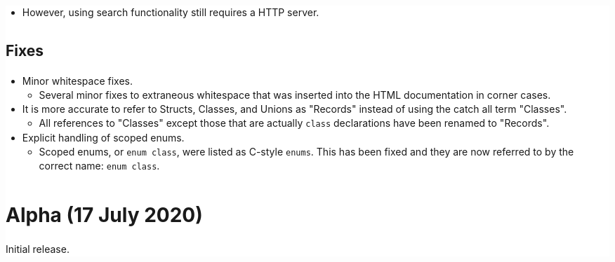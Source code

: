   - However, using search functionality still requires a HTTP server.

## Fixes
* Minor whitespace fixes.
  - Several minor fixes to extraneous whitespace that was inserted into the HTML documentation in corner cases.
* It is more accurate to refer to Structs, Classes, and Unions as "Records" instead of using the catch all term "Classes".
  - All references to "Classes" except those that are actually `class` declarations have been renamed to "Records".
* Explicit handling of scoped enums.
  - Scoped enums, or `enum class`, were listed as C-style `enums`. This has been fixed and they are now referred to by the correct name: `enum class`.

# Alpha (17 July 2020)

Initial release.
